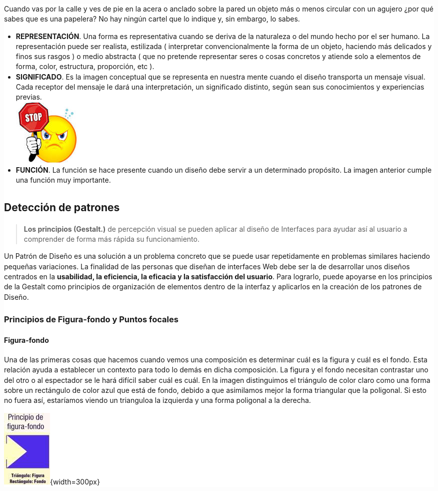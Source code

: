 Cuando vas por la calle y ves de pie en la acera o anclado sobre la pared un objeto más o menos circular con un agujero ¿por qué sabes que es una papelera? No hay ningún cartel que lo indique y, sin embargo, lo sabes.

- **REPRESENTACIÓN**. Una forma es representativa cuando se deriva de la naturaleza o del mundo hecho por el ser humano. La representación puede ser realista, estilizada ( interpretar convencionalmente la forma de un objeto, haciendo más delicados y finos sus rasgos ) o medio abstracta ( que no pretende representar seres o cosas concretos y atiende solo a elementos de forma, color, estructura, proporción, etc ).
- **SIGNIFICADO**. Es la imagen conceptual que se representa en nuestra mente cuando el diseño transporta un mensaje visual. Cada receptor del mensaje le dará una interpretación, un significado distinto, según sean sus conocimientos y experiencias previas.  
   ![stop](img/stop.png)
- **FUNCIÓN**. La función se hace presente cuando un diseño debe servir a un determinado propósito. La imagen anterior cumple una función muy importante.

## Detección de patrones

> **Los principios (Gestalt.)** de percepción visual se pueden aplicar al diseño de Interfaces para ayudar así al usuario a comprender de forma más rápida su funcionamiento.

Un Patrón de Diseño es una solución a un problema concreto que se puede usar repetidamente en problemas similares haciendo pequeñas variaciones.
La finalidad de las personas que diseñan de interfaces Web debe ser la de desarrollar unos diseños centrados en la **usabilidad, la eficiencia, la eficacia y la satisfacción del usuario**. Para lograrlo, puede apoyarse en los principios de la Gestalt como principios de organización de elementos dentro de la interfaz y aplicarlos en la creación de los patrones de Diseño.

### Principios de Figura-fondo y Puntos focales

#### Figura-fondo

Una de las primeras cosas que hacemos cuando vemos una composición es determinar cuál es la figura y cuál es el fondo. Esta relación ayuda a establecer un contexto para todo lo demás en dicha composición. La figura y el fondo necesitan contrastar uno del otro o al espectador se le hará difícil saber cuál es cuál.
En la imagen distinguimos el triángulo de color claro como una forma sobre un rectángulo de color azul que está de fondo, debido a que asimilamos mejor la forma triangular que la poligonal. Si esto no fuera así, estaríamos viendo un trianguloa la izquierda y una forma poligonal a la derecha.

![figfondo](img/DetecPatrones/figFondo.png){width=300px}

